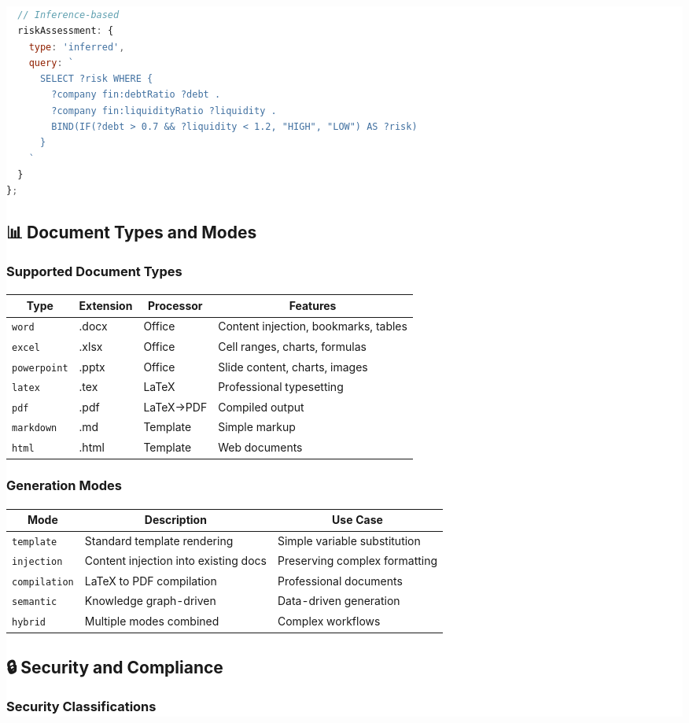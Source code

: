 ```javascript
  // Inference-based
  riskAssessment: {
    type: 'inferred',
    query: `
      SELECT ?risk WHERE {
        ?company fin:debtRatio ?debt .
        ?company fin:liquidityRatio ?liquidity .
        BIND(IF(?debt > 0.7 && ?liquidity < 1.2, "HIGH", "LOW") AS ?risk)
      }
    `
  }
};
```

## 📊 Document Types and Modes

### Supported Document Types

| Type | Extension | Processor | Features |
|------|-----------|-----------|----------|
| `word` | .docx | Office | Content injection, bookmarks, tables |
| `excel` | .xlsx | Office | Cell ranges, charts, formulas |
| `powerpoint` | .pptx | Office | Slide content, charts, images |
| `latex` | .tex | LaTeX | Professional typesetting |
| `pdf` | .pdf | LaTeX→PDF | Compiled output |
| `markdown` | .md | Template | Simple markup |
| `html` | .html | Template | Web documents |

### Generation Modes

| Mode | Description | Use Case |
|------|-------------|----------|
| `template` | Standard template rendering | Simple variable substitution |
| `injection` | Content injection into existing docs | Preserving complex formatting |
| `compilation` | LaTeX to PDF compilation | Professional documents |
| `semantic` | Knowledge graph-driven | Data-driven generation |
| `hybrid` | Multiple modes combined | Complex workflows |

## 🔒 Security and Compliance

### Security Classifications
